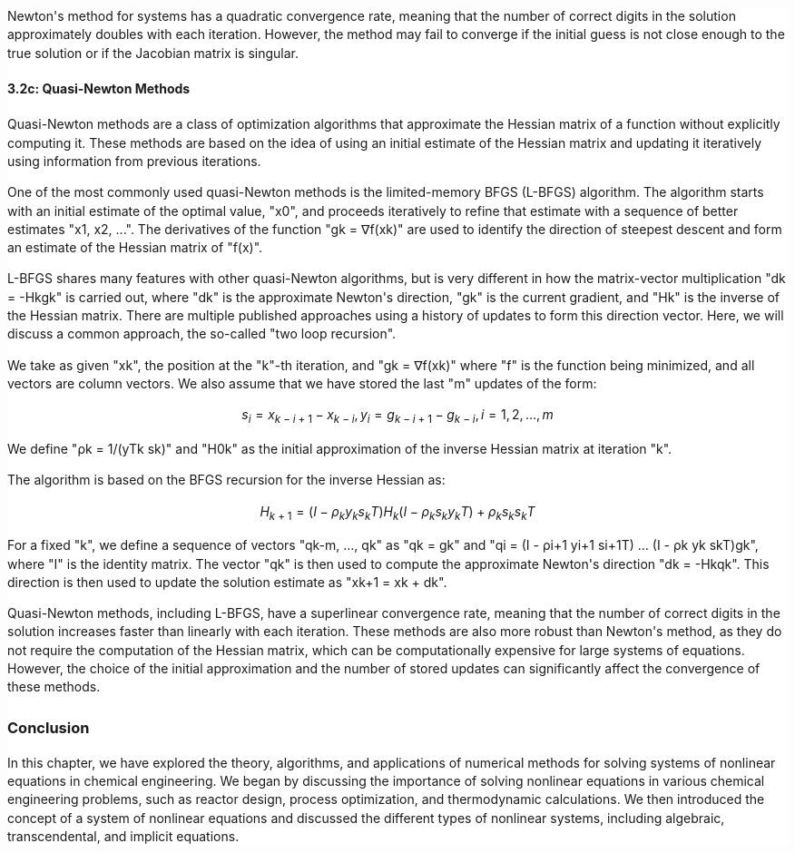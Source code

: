 Newton's method for systems has a quadratic convergence rate, meaning that the number of correct digits in the solution approximately doubles with each iteration. However, the method may fail to converge if the initial guess is not close enough to the true solution or if the Jacobian matrix is singular.

#### 3.2c: Quasi-Newton Methods

Quasi-Newton methods are a class of optimization algorithms that approximate the Hessian matrix of a function without explicitly computing it. These methods are based on the idea of using an initial estimate of the Hessian matrix and updating it iteratively using information from previous iterations.

One of the most commonly used quasi-Newton methods is the limited-memory BFGS (L-BFGS) algorithm. The algorithm starts with an initial estimate of the optimal value, "x0", and proceeds iteratively to refine that estimate with a sequence of better estimates "x1, x2, ...". The derivatives of the function "gk = ∇f(xk)" are used to identify the direction of steepest descent and form an estimate of the Hessian matrix of "f(x)".

L-BFGS shares many features with other quasi-Newton algorithms, but is very different in how the matrix-vector multiplication "dk = -Hkgk" is carried out, where "dk" is the approximate Newton's direction, "gk" is the current gradient, and "Hk" is the inverse of the Hessian matrix. There are multiple published approaches using a history of updates to form this direction vector. Here, we will discuss a common approach, the so-called "two loop recursion".

We take as given "xk", the position at the "k"-th iteration, and "gk = ∇f(xk)" where "f" is the function being minimized, and all vectors are column vectors. We also assume that we have stored the last "m" updates of the form:

$$
s_i = x_{k-i+1} - x_{k-i}, \, y_i = g_{k-i+1} - g_{k-i}, \, i=1, 2, \dots, m
$$

We define "ρk = 1/(yTk sk)" and "H0k" as the initial approximation of the inverse Hessian matrix at iteration "k".

The algorithm is based on the BFGS recursion for the inverse Hessian as:

$$
H_{k+1} = (I - ρ_k y_k s_kT)H_k(I - ρ_k s_k y_kT) + ρ_k s_k s_kT
$$

For a fixed "k", we define a sequence of vectors "qk-m, ..., qk" as "qk = gk" and "qi = (I - ρi+1 yi+1 si+1T) ... (I - ρk yk skT)gk", where "I" is the identity matrix. The vector "qk" is then used to compute the approximate Newton's direction "dk = -Hkqk". This direction is then used to update the solution estimate as "xk+1 = xk + dk".

Quasi-Newton methods, including L-BFGS, have a superlinear convergence rate, meaning that the number of correct digits in the solution increases faster than linearly with each iteration. These methods are also more robust than Newton's method, as they do not require the computation of the Hessian matrix, which can be computationally expensive for large systems of equations. However, the choice of the initial approximation and the number of stored updates can significantly affect the convergence of these methods. 


### Conclusion
In this chapter, we have explored the theory, algorithms, and applications of numerical methods for solving systems of nonlinear equations in chemical engineering. We began by discussing the importance of solving nonlinear equations in various chemical engineering problems, such as reactor design, process optimization, and thermodynamic calculations. We then introduced the concept of a system of nonlinear equations and discussed the different types of nonlinear systems, including algebraic, transcendental, and implicit equations.
